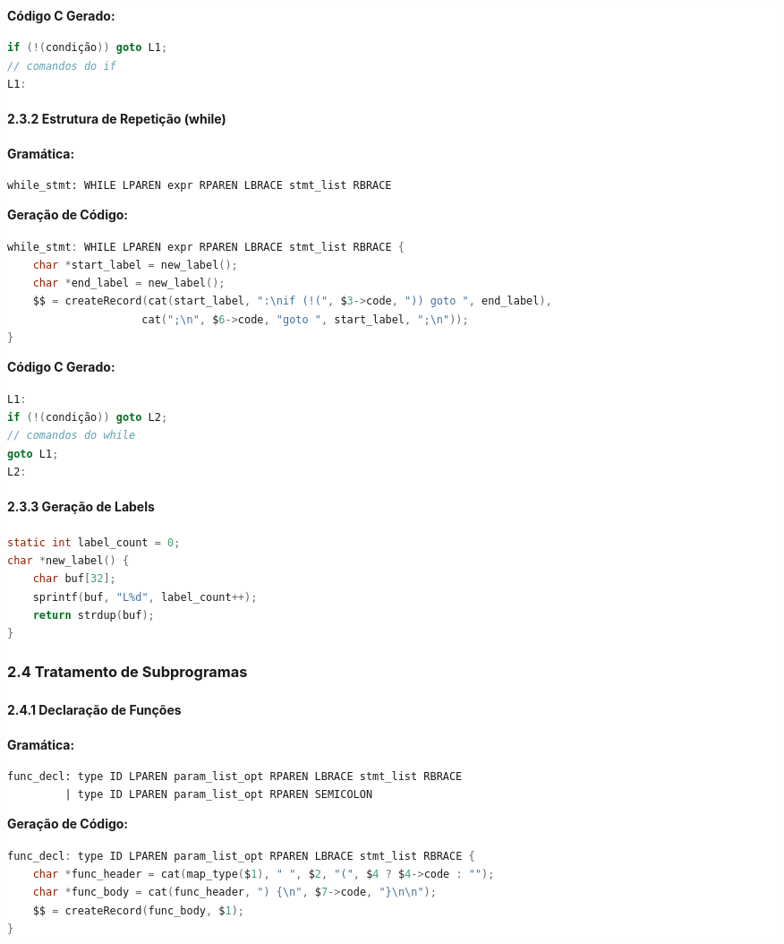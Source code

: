 **Código C Gerado:**
```c
if (!(condição)) goto L1;
// comandos do if
L1:
```

#### 2.3.2 Estrutura de Repetição (while)
**Gramática:**
```yacc
while_stmt: WHILE LPAREN expr RPAREN LBRACE stmt_list RBRACE
```

**Geração de Código:**
```c
while_stmt: WHILE LPAREN expr RPAREN LBRACE stmt_list RBRACE {
    char *start_label = new_label();
    char *end_label = new_label();
    $$ = createRecord(cat(start_label, ":\nif (!(", $3->code, ")) goto ", end_label),
                     cat(";\n", $6->code, "goto ", start_label, ";\n"));
}
```

**Código C Gerado:**
```c
L1:
if (!(condição)) goto L2;
// comandos do while
goto L1;
L2:
```

#### 2.3.3 Geração de Labels
```c
static int label_count = 0;
char *new_label() {
    char buf[32];
    sprintf(buf, "L%d", label_count++);
    return strdup(buf);
}
```

### 2.4 Tratamento de Subprogramas

#### 2.4.1 Declaração de Funções
**Gramática:**
```yacc
func_decl: type ID LPAREN param_list_opt RPAREN LBRACE stmt_list RBRACE
         | type ID LPAREN param_list_opt RPAREN SEMICOLON
```

**Geração de Código:**
```c
func_decl: type ID LPAREN param_list_opt RPAREN LBRACE stmt_list RBRACE {
    char *func_header = cat(map_type($1), " ", $2, "(", $4 ? $4->code : "");
    char *func_body = cat(func_header, ") {\n", $7->code, "}\n\n");
    $$ = createRecord(func_body, $1);
}
```
